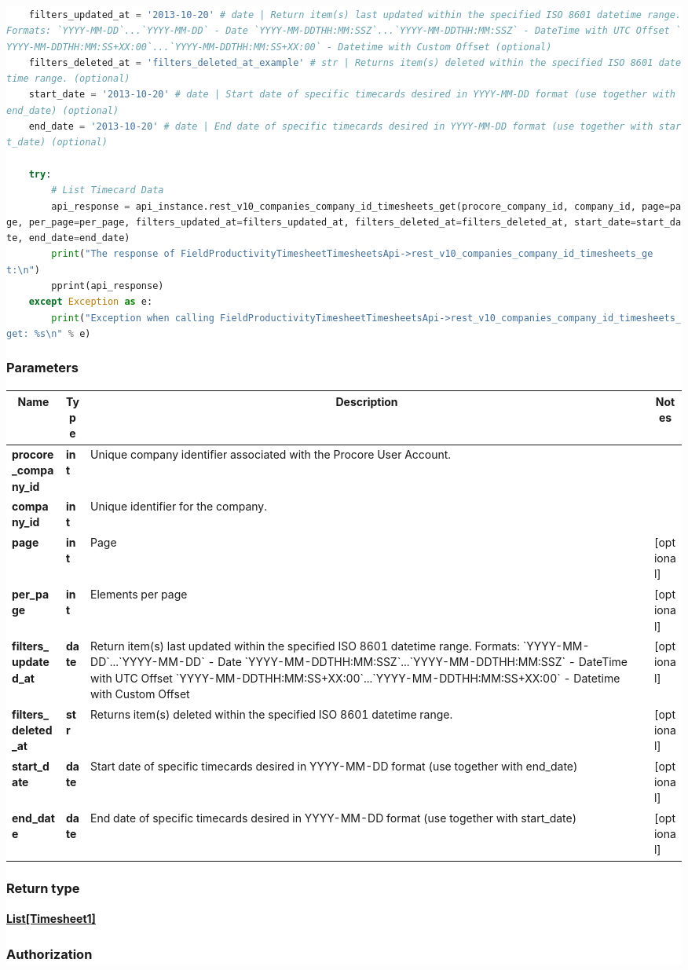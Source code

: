 ```python
    filters_updated_at = '2013-10-20' # date | Return item(s) last updated within the specified ISO 8601 datetime range. Formats: `YYYY-MM-DD`...`YYYY-MM-DD` - Date `YYYY-MM-DDTHH:MM:SSZ`...`YYYY-MM-DDTHH:MM:SSZ` - DateTime with UTC Offset `YYYY-MM-DDTHH:MM:SS+XX:00`...`YYYY-MM-DDTHH:MM:SS+XX:00` - Datetime with Custom Offset (optional)
    filters_deleted_at = 'filters_deleted_at_example' # str | Returns item(s) deleted within the specified ISO 8601 datetime range. (optional)
    start_date = '2013-10-20' # date | Start date of specific timecards desired in YYYY-MM-DD format (use together with end_date) (optional)
    end_date = '2013-10-20' # date | End date of specific timecards desired in YYYY-MM-DD format (use together with start_date) (optional)

    try:
        # List Timecard Data
        api_response = api_instance.rest_v10_companies_company_id_timesheets_get(procore_company_id, company_id, page=page, per_page=per_page, filters_updated_at=filters_updated_at, filters_deleted_at=filters_deleted_at, start_date=start_date, end_date=end_date)
        print("The response of FieldProductivityTimesheetTimesheetsApi->rest_v10_companies_company_id_timesheets_get:\n")
        pprint(api_response)
    except Exception as e:
        print("Exception when calling FieldProductivityTimesheetTimesheetsApi->rest_v10_companies_company_id_timesheets_get: %s\n" % e)
```



### Parameters


Name | Type | Description  | Notes
------------- | ------------- | ------------- | -------------
 **procore_company_id** | **int**| Unique company identifier associated with the Procore User Account. | 
 **company_id** | **int**| Unique identifier for the company. | 
 **page** | **int**| Page | [optional] 
 **per_page** | **int**| Elements per page | [optional] 
 **filters_updated_at** | **date**| Return item(s) last updated within the specified ISO 8601 datetime range. Formats: &#x60;YYYY-MM-DD&#x60;...&#x60;YYYY-MM-DD&#x60; - Date &#x60;YYYY-MM-DDTHH:MM:SSZ&#x60;...&#x60;YYYY-MM-DDTHH:MM:SSZ&#x60; - DateTime with UTC Offset &#x60;YYYY-MM-DDTHH:MM:SS+XX:00&#x60;...&#x60;YYYY-MM-DDTHH:MM:SS+XX:00&#x60; - Datetime with Custom Offset | [optional] 
 **filters_deleted_at** | **str**| Returns item(s) deleted within the specified ISO 8601 datetime range. | [optional] 
 **start_date** | **date**| Start date of specific timecards desired in YYYY-MM-DD format (use together with end_date) | [optional] 
 **end_date** | **date**| End date of specific timecards desired in YYYY-MM-DD format (use together with start_date) | [optional] 

### Return type

[**List[Timesheet1]**](Timesheet1.md)

### Authorization

